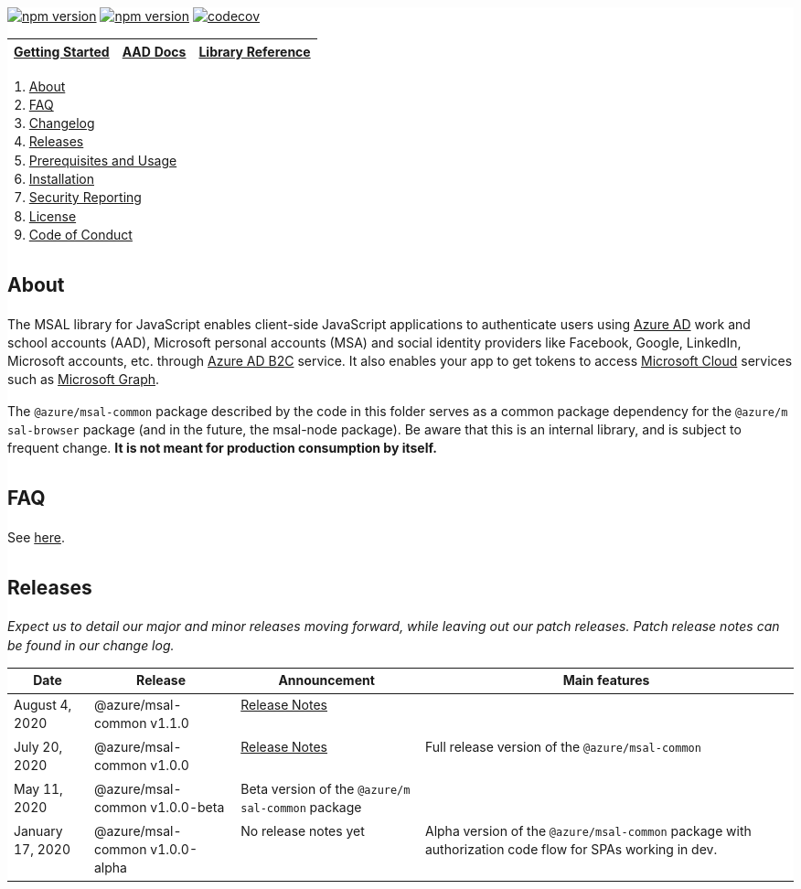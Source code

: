 [![npm version](https://img.shields.io/npm/v/@azure/msal-common.svg?style=flat)](https://www.npmjs.com/package/@azure/msal-common/)
[![npm version](https://img.shields.io/npm/dm/@azure/msal-common.svg)](https://nodei.co/npm/@azure/msal-common/)
[![codecov](https://codecov.io/gh/AzureAD/microsoft-authentication-library-for-js/branch/dev/graph/badge.svg?flag=msal-common)](https://codecov.io/gh/AzureAD/microsoft-authentication-library-for-js)

| <a href="https://docs.microsoft.com/azure/active-directory/develop/guidedsetups/active-directory-javascriptspa" target="_blank">Getting Started</a> | <a href="https://aka.ms/aaddevv2" target="_blank">AAD Docs</a> | <a href="https://azuread.github.io/microsoft-authentication-library-for-js/ref/modules/_azure_msal_common.html" target="_blank">Library Reference</a> |
| --- | --- | --- |

1. [About](#about)
2. [FAQ](https://github.com/AzureAD/microsoft-authentication-library-for-js/blob/dev/lib/msal-common/FAQ.md)
1. [Changelog](https://github.com/AzureAD/microsoft-authentication-library-for-js/blob/dev/lib/msal-common/CHANGELOG.md)
1. [Releases](#releases)
1. [Prerequisites and Usage](#prerequisites-and-usage)
1. [Installation](#installation)
1. [Security Reporting](#security-reporting)
1. [License](#license)
1. [Code of Conduct](#we-value-and-adhere-to-the-microsoft-open-source-code-of-conduct)

## About

The MSAL library for JavaScript enables client-side JavaScript applications to authenticate users using [Azure AD](https://docs.microsoft.com/en-us/azure/active-directory/develop/v2-overview) work and school accounts (AAD), Microsoft personal accounts (MSA) and social identity providers like Facebook, Google, LinkedIn, Microsoft accounts, etc. through [Azure AD B2C](https://docs.microsoft.com/en-us/azure/active-directory-b2c/active-directory-b2c-overview#identity-providers) service. It also enables your app to get tokens to access [Microsoft Cloud](https://www.microsoft.com/enterprise) services such as [Microsoft Graph](https://graph.microsoft.io). 

The `@azure/msal-common` package described by the code in this folder serves as a common package dependency for the `@azure/msal-browser` package (and in the future, the msal-node package). Be aware that this is an internal library, and is subject to frequent change. **It is not meant for production consumption by itself.**

## FAQ

See [here](https://github.com/AzureAD/microsoft-authentication-library-for-js/blob/dev/lib/msal-common/FAQ.md).

## Releases

*Expect us to detail our major and minor releases moving forward, while leaving out our patch releases.  Patch release notes can be found in our change log.*

| Date | Release | Announcement | Main features |
| ------| ------- | ---------| --------- |
| August 4, 2020 | @azure/msal-common v1.1.0 | [Release Notes](https://https://github.com/AzureAD/microsoft-authentication-library-for-js/releases/tag/msal-common-v1.1.0)
| July 20, 2020 | @azure/msal-common v1.0.0 | [Release Notes](https://github.com/AzureAD/microsoft-authentication-library-for-js/releases/tag/msal-common-v1.0.0) | Full release version of the `@azure/msal-common` |
| May 11, 2020 | @azure/msal-common v1.0.0-beta | Beta version of the `@azure/msal-common` package |
| January 17, 2020 | @azure/msal-common v1.0.0-alpha | No release notes yet | Alpha version of the `@azure/msal-common` package with authorization code flow for SPAs working in dev. |
